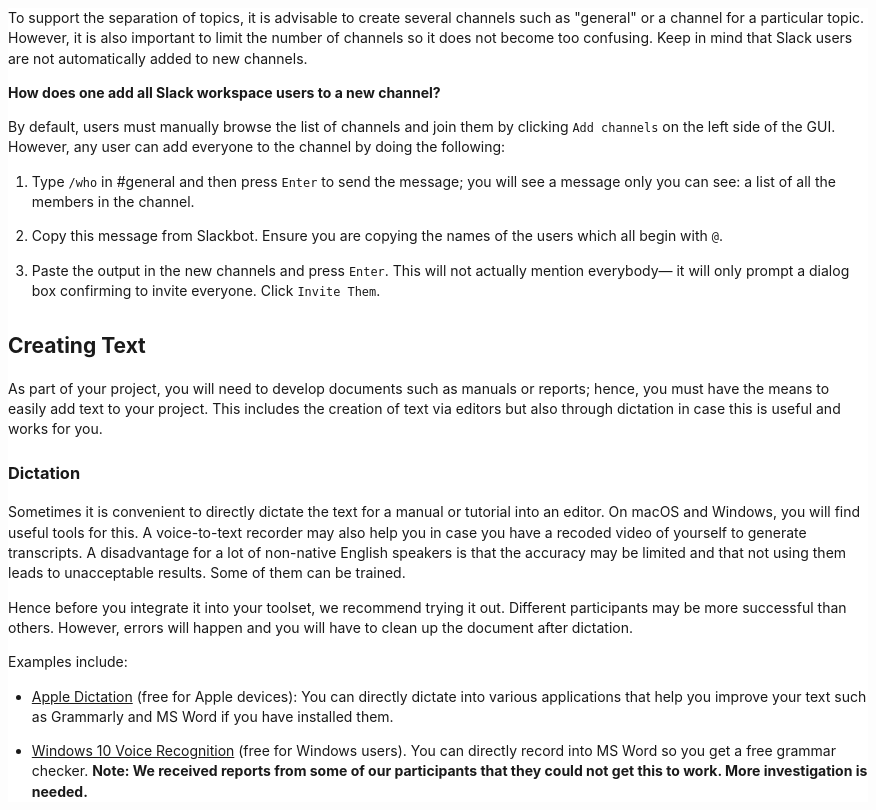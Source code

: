 To support the separation of topics, it is advisable to create several
channels such as "general" or a channel for a particular topic. However,
it is also important to limit the number of channels so it does not
become too confusing. Keep in mind that Slack users are not automatically
added to new channels.

**How does one add all Slack workspace users to a new channel?**

By default, users must manually browse the list of channels and join them
by clicking `Add channels` on the left side of the GUI. However, any user
can add everyone to the channel by doing the following:

1. Type `/who` in #general and then press `Enter` to send the message; 
   you will see a message only you can see: a list of all the members 
   in the channel.

2. Copy this message from Slackbot. Ensure you are copying the names of
   the users which all begin with `@`.
   
3. Paste the output in the new channels and press `Enter`. This will not actually 
   mention everybody— it will only prompt a dialog box confirming to invite 
   everyone. Click `Invite Them`.

## Creating Text

As part of your project, you will need to develop documents such as
manuals or reports; hence, you must have the means to easily add text to
your project. This includes the creation of text via editors but also
through dictation in case this is useful and works for you.

### Dictation

Sometimes it is convenient to directly dictate the text for a manual
or tutorial into an editor. On macOS and Windows, you will find useful
tools for this.  A voice-to-text recorder may also help you in case
you have a recoded video of yourself to generate
transcripts. A disadvantage for a lot of non-native English speakers is
that the accuracy may be limited and that not using them leads to
unacceptable results. Some of them can be trained.

Hence before you integrate it into your toolset, we recommend trying it
out. Different participants may be more successful than
others. However, errors will happen and you will have to clean up the
document after dictation.

Examples include:

* [Apple Dictation](https://support.apple.com/en-us/HT210539) (free
  for Apple devices): You can directly dictate into various
  applications that help you improve your text such as Grammarly and
  MS Word if you have installed them.

* [Windows 10 Voice Recognition](https://support.microsoft.com/en-us/windows/use-voice-recognition-in-windows-10-83ff75bd-63eb-0b6c-18d4-6fae94050571)
  (free for Windows users). You can directly record into MS Word so you get a free grammar checker. **Note: We received reports from some of our participants that they could not get this to work. More investigation is needed.**
